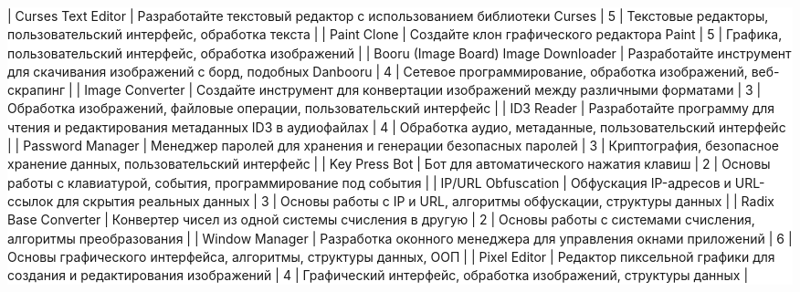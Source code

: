 | Curses Text Editor                                                                                                                                                          | Разработайте текстовый редактор с использованием библиотеки Curses                                                                                    | 5         | Текстовые редакторы, пользовательский интерфейс, обработка текста                                                                                                                     |
| Paint Clone                                                                                                                                                                 | Создайте клон графического редактора Paint                                                                                                            | 5         | Графика, пользовательский интерфейс, обработка изображений                                                                                                                            |
| Booru (Image Board) Image Downloader                                                                                                                                        | Разработайте инструмент для скачивания изображений с борд, подобных Danbooru                                                                          | 4         | Сетевое программирование, обработка изображений, веб-скрапинг                                                                                                                         |
| Image Converter                                                                                                                                                             | Создайте инструмент для конвертации изображений между различными форматами                                                                            | 3         | Обработка изображений, файловые операции, пользовательский интерфейс                                                                                                                  |
| ID3 Reader                                                                                                                                                                  | Разработайте программу для чтения и редактирования метаданных ID3 в аудиофайлах                                                                       | 4         | Обработка аудио, метаданные, пользовательский интерфейс                                                                                                                               |
| Password Manager                                                                                                                                                            | Менеджер паролей для хранения и генерации безопасных паролей                                                                                          | 3         | Криптография, безопасное хранение данных, пользовательский интерфейс                                                                                                                  |
| Key Press Bot                                                                                                                                                               | Бот для автоматического нажатия клавиш                                                                                                                | 2         | Основы работы с клавиатурой, события, программирование под события                                                                                                                    |
| IP/URL Obfuscation                                                                                                                                                          | Обфускация IP-адресов и URL-ссылок для скрытия реальных данных                                                                                        | 3         | Основы работы с IP и URL, алгоритмы обфускации, структуры данных                                                                                                                      |
| Radix Base Converter                                                                                                                                                        | Конвертер чисел из одной системы счисления в другую                                                                                                   | 2         | Основы работы с системами счисления, алгоритмы преобразования                                                                                                                         |
| Window Manager                                                                                                                                                              | Разработка оконного менеджера для управления окнами приложений                                                                                        | 6         | Основы графического интерфейса, алгоритмы, структуры данных, ООП                                                                                                                      |
| Pixel Editor                                                                                                                                                                | Редактор пиксельной графики для создания и редактирования изображений                                                                                 | 4         | Графический интерфейс, обработка изображений, структуры данных                                                                                                                        |